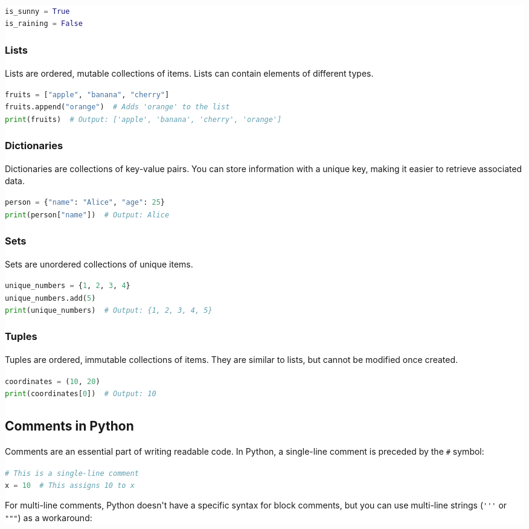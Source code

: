 ```python
is_sunny = True
is_raining = False
```

### **Lists**

Lists are ordered, mutable collections of items. Lists can contain elements of different types.

```python
fruits = ["apple", "banana", "cherry"]
fruits.append("orange")  # Adds 'orange' to the list
print(fruits)  # Output: ['apple', 'banana', 'cherry', 'orange']
```

### **Dictionaries**

Dictionaries are collections of key-value pairs. You can store information with a unique key, making it easier to retrieve associated data.

```python
person = {"name": "Alice", "age": 25}
print(person["name"])  # Output: Alice
```

### **Sets**

Sets are unordered collections of unique items.

```python
unique_numbers = {1, 2, 3, 4}
unique_numbers.add(5)
print(unique_numbers)  # Output: {1, 2, 3, 4, 5}
```

### **Tuples**

Tuples are ordered, immutable collections of items. They are similar to lists, but cannot be modified once created.

```python
coordinates = (10, 20)
print(coordinates[0])  # Output: 10
```

## Comments in Python

Comments are an essential part of writing readable code. In Python, a single-line comment is preceded by the `#` symbol:

```python
# This is a single-line comment
x = 10  # This assigns 10 to x
```

For multi-line comments, Python doesn't have a specific syntax for block comments, but you can use multi-line strings (`'''` or `"""`) as a workaround:
